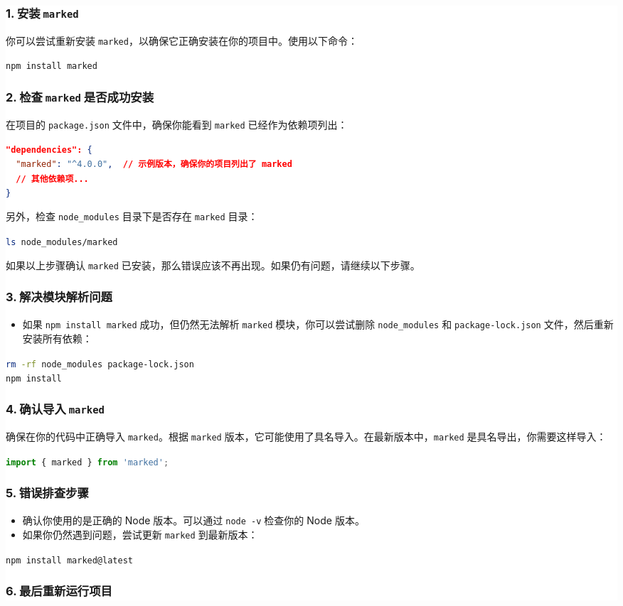 

### 1. **安装 `marked`**

你可以尝试重新安装 `marked`，以确保它正确安装在你的项目中。使用以下命令：

```bash
npm install marked
```

### 2. **检查 `marked` 是否成功安装**

在项目的 `package.json` 文件中，确保你能看到 `marked` 已经作为依赖项列出：

```json
"dependencies": {
  "marked": "^4.0.0",  // 示例版本，确保你的项目列出了 marked
  // 其他依赖项...
}
```

另外，检查 `node_modules` 目录下是否存在 `marked` 目录：

```bash
ls node_modules/marked
```

如果以上步骤确认 `marked` 已安装，那么错误应该不再出现。如果仍有问题，请继续以下步骤。

### 3. **解决模块解析问题**

- 如果 `npm install marked` 成功，但仍然无法解析 `marked` 模块，你可以尝试删除 `node_modules` 和 `package-lock.json` 文件，然后重新安装所有依赖：

```bash
rm -rf node_modules package-lock.json
npm install
```

### 4. **确认导入 `marked`**

确保在你的代码中正确导入 `marked`。根据 `marked` 版本，它可能使用了具名导入。在最新版本中，`marked` 是具名导出，你需要这样导入：

```javascript
import { marked } from 'marked';
```

### 5. **错误排查步骤**

- 确认你使用的是正确的 Node 版本。可以通过 `node -v` 检查你的 Node 版本。
- 如果你仍然遇到问题，尝试更新 `marked` 到最新版本：

```bash
npm install marked@latest
```

### 6. **最后重新运行项目**

